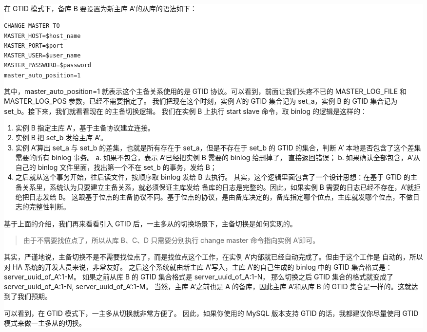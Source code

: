 在 GTID 模式下，备库 B 要设置为新主库 A’的从库的语法如下：

```shell
CHANGE MASTER TO 
MASTER_HOST=$host_name 
MASTER_PORT=$port 
MASTER_USER=$user_name 
MASTER_PASSWORD=$password 
master_auto_position=1 
```

其中，master_auto_position=1 就表示这个主备关系使用的是 GTID 协议。可以看到，前面让我们头疼不已的
MASTER_LOG_FILE 和 MASTER_LOG_POS 参数，已经不需要指定了。
我们把现在这个时刻，实例 A’的 GTID 集合记为 set_a，实例 B 的 GTID 集合记为 set_b。接下来，我们就看看现在
的主备切换逻辑。
我们在实例 B 上执行 start slave 命令，取 binlog 的逻辑是这样的：
1. 实例 B 指定主库 A’，基于主备协议建立连接。
2. 实例 B 把 set_b 发给主库 A’。
3. 实例 A’算出 set_a 与 set_b 的差集，也就是所有存在于 set_a，但是不存在于 set_b 的 GTID 的集合，判断 A’
本地是否包含了这个差集需要的所有 binlog 事务。 a. 如果不包含，表示 A’已经把实例 B 需要的 binlog 给删掉了，
直接返回错误； b. 如果确认全部包含，A’从自己的 binlog 文件里面，找出第一个不在 set_b 的事务，发给 B；
4. 之后就从这个事务开始，往后读文件，按顺序取 binlog 发给 B 去执行。
其实，这个逻辑里面包含了一个设计思想：在基于 GTID 的主备关系里，系统认为只要建立主备关系，就必须保证主库发给
备库的日志是完整的。因此，如果实例 B 需要的日志已经不存在，A’就拒绝把日志发给 B。
这跟基于位点的主备协议不同。基于位点的协议，是由备库决定的，备库指定哪个位点，主库就发哪个位点，不做日志的完整性判断。

基于上面的介绍，我们再来看看引入 GTID 后，一主多从的切换场景下，主备切换是如何实现的。
> 由于不需要找位点了，所以从库 B、C、D 只需要分别执行 change master 命令指向实例 A’即可。

其实，严谨地说，主备切换不是不需要找位点了，而是找位点这个工作，在实例 A’内部就已经自动完成了。但由于这个工作是
自动的，所以对 HA 系统的开发人员来说，非常友好。
之后这个系统就由新主库 A’写入，主库 A’的自己生成的 binlog 中的 GTID 集合格式是：server_uuid_of_A’:1-M。
如果之前从库 B 的 GTID 集合格式是 server_uuid_of_A:1-N， 那么切换之后 GTID 集合的格式就变成了 
server_uuid_of_A:1-N, server_uuid_of_A’:1-M。
当然，主库 A’之前也是 A 的备库，因此主库 A’和从库 B 的 GTID 集合是一样的。这就达到了我们预期。

可以看到，在 GTID 模式下，一主多从切换就非常方便了。
因此，如果你使用的 MySQL 版本支持 GTID 的话，我都建议你尽量使用 GTID 模式来做一主多从的切换。
